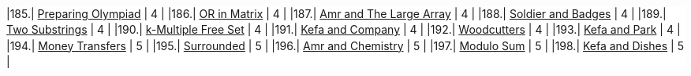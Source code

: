 |185.| [Preparing Olympiad](http://codeforces.com/problemset/problem/550/B) | 4 |
|186.| [OR in Matrix](http://codeforces.com/problemset/problem/486/B) | 4 |
|187.| [Amr and The Large Array](http://codeforces.com/problemset/problem/558/B) | 4 |
|188.| [Soldier and Badges](http://codeforces.com/problemset/problem/546/B) | 4 |
|189.| [Two Substrings](http://codeforces.com/problemset/problem/550/A) | 4 |
|190.| [k-Multiple Free Set](http://codeforces.com/problemset/problem/274/A) | 4 |
|191.| [Kefa and Company](http://codeforces.com/problemset/problem/580/B) | 4 |
|192.| [Woodcutters](http://codeforces.com/problemset/problem/545/C) | 4 |
|193.| [Kefa and Park](http://codeforces.com/problemset/problem/580/C) | 4 |
|194.| [Money Transfers](http://codeforces.com/problemset/problem/675/C) | 5 |
|195.| [Surrounded](http://codeforces.com/problemset/problem/190/B) | 5 |
|196.| [Amr and Chemistry](http://codeforces.com/problemset/problem/558/C) | 5 |
|197.| [Modulo Sum](http://codeforces.com/problemset/problem/577/B) | 5 |
|198.| [Kefa and Dishes](http://codeforces.com/problemset/problem/580/D) | 5 |
